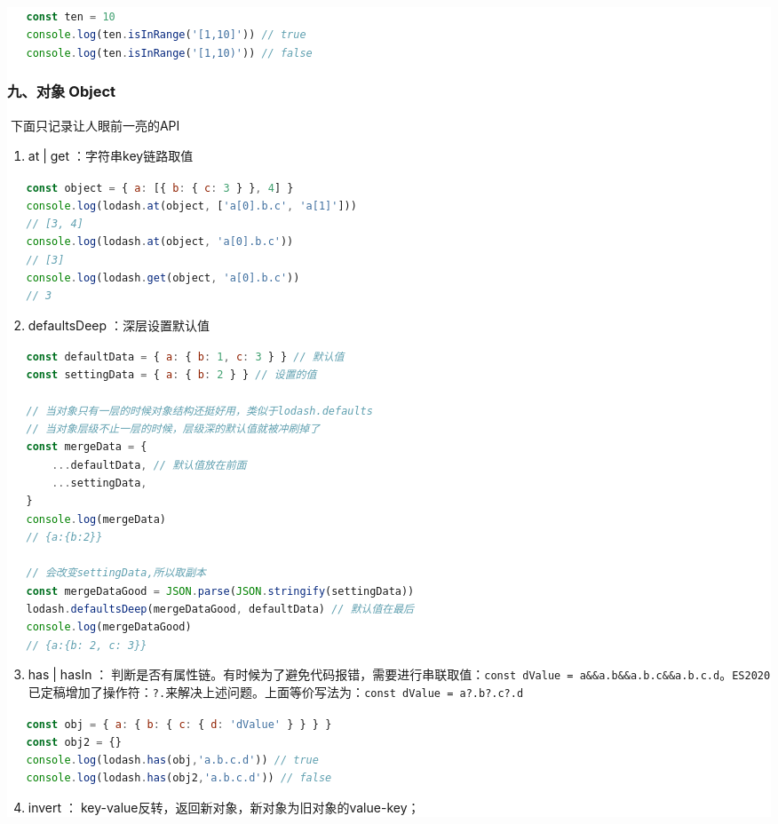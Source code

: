 ``` javascript
   const ten = 10
   console.log(ten.isInRange('[1,10]')) // true
   console.log(ten.isInRange('[1,10)')) // false
```

### 九、对象 Object

​	下面只记录让人眼前一亮的API

1.  at  |  get ：字符串key链路取值

``` javascript
   const object = { a: [{ b: { c: 3 } }, 4] }
   console.log(lodash.at(object, ['a[0].b.c', 'a[1]']))
   // [3, 4]
   console.log(lodash.at(object, 'a[0].b.c'))
   // [3]
   console.log(lodash.get(object, 'a[0].b.c'))
   // 3
```

2.  defaultsDeep ：深层设置默认值

``` javascript
   const defaultData = { a: { b: 1, c: 3 } } // 默认值
   const settingData = { a: { b: 2 } } // 设置的值
   
   // 当对象只有一层的时候对象结构还挺好用，类似于lodash.defaults
   // 当对象层级不止一层的时候，层级深的默认值就被冲刷掉了
   const mergeData = {
       ...defaultData, // 默认值放在前面
       ...settingData,
   }
   console.log(mergeData)
   // {a:{b:2}}
   
   // 会改变settingData,所以取副本
   const mergeDataGood = JSON.parse(JSON.stringify(settingData))
   lodash.defaultsDeep(mergeDataGood, defaultData) // 默认值在最后
   console.log(mergeDataGood)
   // {a:{b: 2, c: 3}}
```

3. has |  hasIn ： 判断是否有属性链。有时候为了避免代码报错，需要进行串联取值：`const dValue = a&&a.b&&a.b.c&&a.b.c.d`。`ES2020`已定稿增加了操作符：`?.`来解决上述问题。上面等价写法为：`const dValue = a?.b?.c?.d`

``` javascript
   const obj = { a: { b: { c: { d: 'dValue' } } } }
   const obj2 = {}
   console.log(lodash.has(obj,'a.b.c.d')) // true
   console.log(lodash.has(obj2,'a.b.c.d')) // false
```

4. invert ： key-value反转，返回新对象，新对象为旧对象的value-key；
